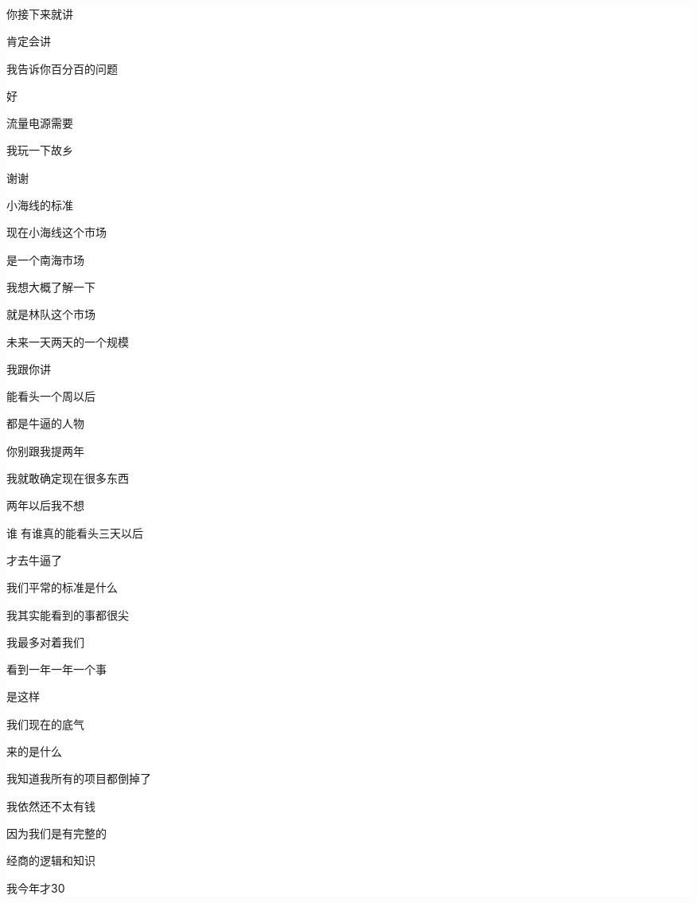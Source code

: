 你接下来就讲

肯定会讲

我告诉你百分百的问题

好

流量电源需要

我玩一下故乡

谢谢

小海线的标准

现在小海线这个市场

是一个南海市场

我想大概了解一下

就是林队这个市场

未来一天两天的一个规模

我跟你讲

能看头一个周以后

都是牛逼的人物

你别跟我提两年

我就敢确定现在很多东西

两年以后我不想

谁 有谁真的能看头三天以后

才去牛逼了

我们平常的标准是什么

我其实能看到的事都很尖

我最多对着我们

看到一年一年一个事

是这样

我们现在的底气

来的是什么

我知道我所有的项目都倒掉了

我依然还不太有钱

因为我们是有完整的

经商的逻辑和知识

我今年才30
